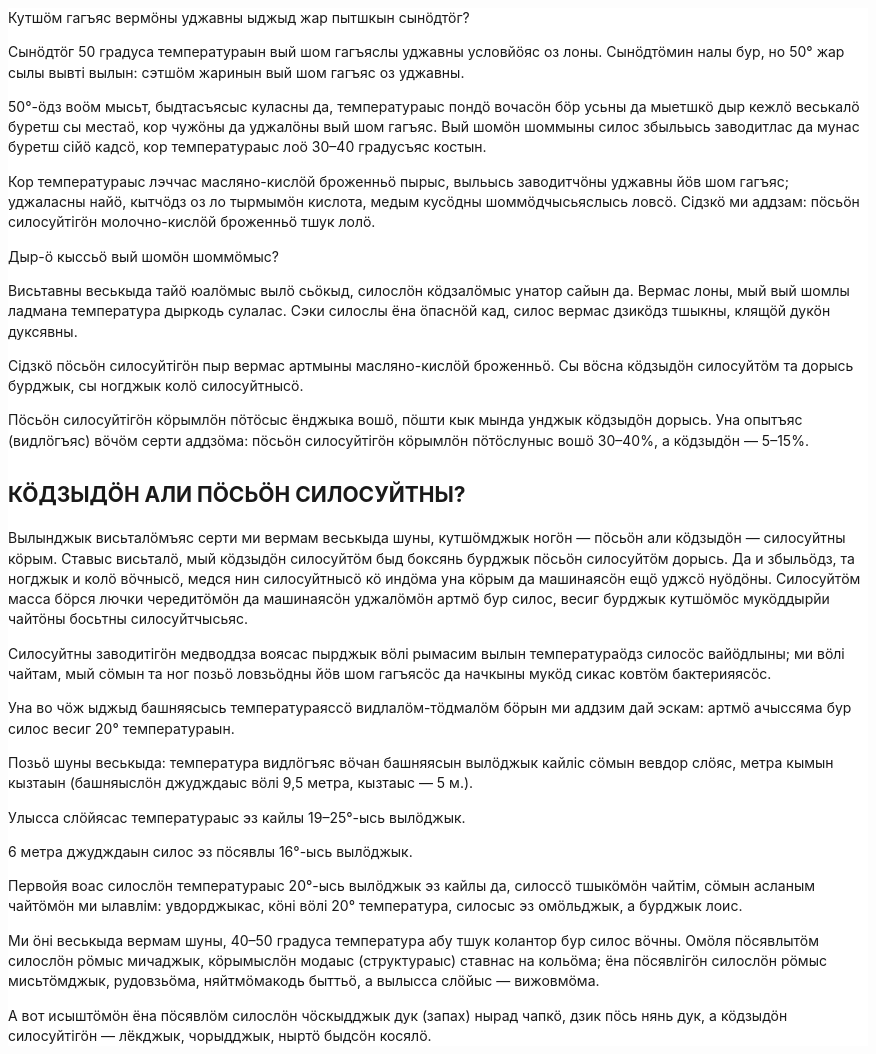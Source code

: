 Кутшӧм гагъяс вермӧны уджавны ыджыд жар пытшкын сынӧдтӧг?

Сынӧдтӧг 50 градуса температураын вый шом гагъяслы уджавны условйӧяс оз лоны. Сынӧдтӧмин налы бур, но 50° жар сылы вывті вылын: сэтшӧм жаринын вый шом гагъяс оз уджавны.

50°-ӧдз воӧм мысьт, быдтасъясыс куласны да, температураыс пондӧ вочасӧн бӧр усьны да мыетшкӧ дыр кежлӧ веськалӧ буретш сы местаӧ, кор чужӧны да уджалӧны вый шом гагъяс. Вый шомӧн шоммыны силос збыльысь заводитлас да мунас буретш сійӧ кадсӧ, кор температураыс лоӧ 30–40 градусъяс костын.

Кор температураыс лэччас масляно-кислӧй броженньӧ пырыс, выльысь заводитчӧны уджавны йӧв шом гагъяс; уджаласны найӧ, кытчӧдз оз ло тырмымӧн кислота, медым кусӧдны шоммӧдчысьяслысь ловсӧ. Сідзкӧ ми аддзам: пӧсьӧн силосуйтігӧн молочно-кислӧй броженньӧ тшук лолӧ.

Дыр-ӧ кыссьӧ вый шомӧн шоммӧмыс?

Висьтавны веськыда тайӧ юалӧмыс вылӧ сьӧкыд, силослӧн кӧдзалӧмыс унатор сайын да. Вермас лоны, мый вый шомлы ладмана температура дыркодь сулалас. Сэки силослы ёна ӧпаснӧй кад, силос вермас дзикӧдз тшыкны, клящӧй дукӧн дуксявны.

Сідзкӧ пӧсьӧн силосуйтігӧн пыр вермас артмыны масляно-кислӧй броженньӧ. Сы вӧсна кӧдзыдӧн силосуйтӧм та дорысь бурджык, сы ногджык колӧ силосуйтнысӧ.

Пӧсьӧн силосуйтігӧн кӧрымлӧн пӧтӧсыс ёнджыка вошӧ, пӧшти кык мында унджык кӧдзыдӧн дорысь. Уна опытъяс (видлӧгъяс) вӧчӧм серти аддзӧма: пӧсьӧн силосуйтігӧн кӧрымлӧн пӧтӧслуныс вошӧ 30–40%, а кӧдзыдӧн — 5–15%.

## КӦДЗЫДӦН АЛИ ПӦСЬӦН СИЛОСУЙТНЫ?

Вылынджык висьталӧмъяс серти ми вермам веськыда шуны, кутшӧмджык ногӧн — пӧсьӧн али кӧдзыдӧн — силосуйтны кӧрым. Ставыс висьталӧ, мый кӧдзыдӧн силосуйтӧм быд боксянь бурджык пӧсьӧн силосуйтӧм дорысь. Да и збыльӧдз, та ногджык и колӧ вӧчнысӧ, медся нин силосуйтнысӧ кӧ индӧма уна кӧрым да машинаясӧн ещӧ уджсӧ нуӧдӧны. Силосуйтӧм масса бӧрся лючки чередитӧмӧн да машинаясӧн уджалӧмӧн артмӧ бур силос, весиг бурджык кутшӧмӧс мукӧддырйи чайтӧны босьтны силосуйтчысьяс.

Силосуйтны заводитігӧн медводдза воясас пырджык вӧлі рымасим вылын температураӧдз силосӧс вайӧдлыны; ми вӧлі чайтам, мый сӧмын та ног позьӧ ловзьӧдны йӧв шом гагъясӧс да начкыны мукӧд сикас ковтӧм бактерияясӧс.

Уна во чӧж ыджыд башняясысь температураяссӧ видлалӧм-тӧдмалӧм бӧрын ми аддзим дай эскам: артмӧ ачыссяма бур силос весиг 20° температураын.

Позьӧ шуны веськыда: температура видлӧгъяс вӧчан башняясын вылӧджык кайліс сӧмын вевдор слӧяс, метра кымын кызтаын (башняыслӧн джудждаыс вӧлі 9,5 метра, кызтаыс — 5 м.).

Улысса слӧйясас температураыс эз кайлы 19–25°-ысь вылӧджык.

6 метра джудждаын силос эз пӧсявлы 16°-ысь вылӧджык.

Первойя воас силослӧн температураыс 20°-ысь вылӧджык эз кайлы да, силоссӧ тшыкӧмӧн чайтім, сӧмын асланым чайтӧмӧн ми ылавлім: увдорджыкас, кӧні вӧлі 20° температура, силосыс эз омӧльджык, а бурджык лоис.

Ми ӧні веськыда вермам шуны, 40–50 градуса температура абу тшук колантор бур силос вӧчны. Омӧля пӧсявлытӧм силослӧн рӧмыс мичаджык, кӧрымыслӧн модаыс (структураыс) ставнас на кольӧма; ёна пӧсявлігӧн силослӧн рӧмыс мисьтӧмджык, рудовзьӧма, няйтмӧмакодь быттьӧ, а вылысса слӧйыс — вижовмӧма.

А вот исыштӧмӧн ёна пӧсявлӧм силослӧн чӧскыдджык дук (запах) нырад чапкӧ, дзик пӧсь нянь дук, а кӧдзыдӧн силосуйтігӧн — лёкджык, чорыдджык, ныртӧ быдсӧн косялӧ.
